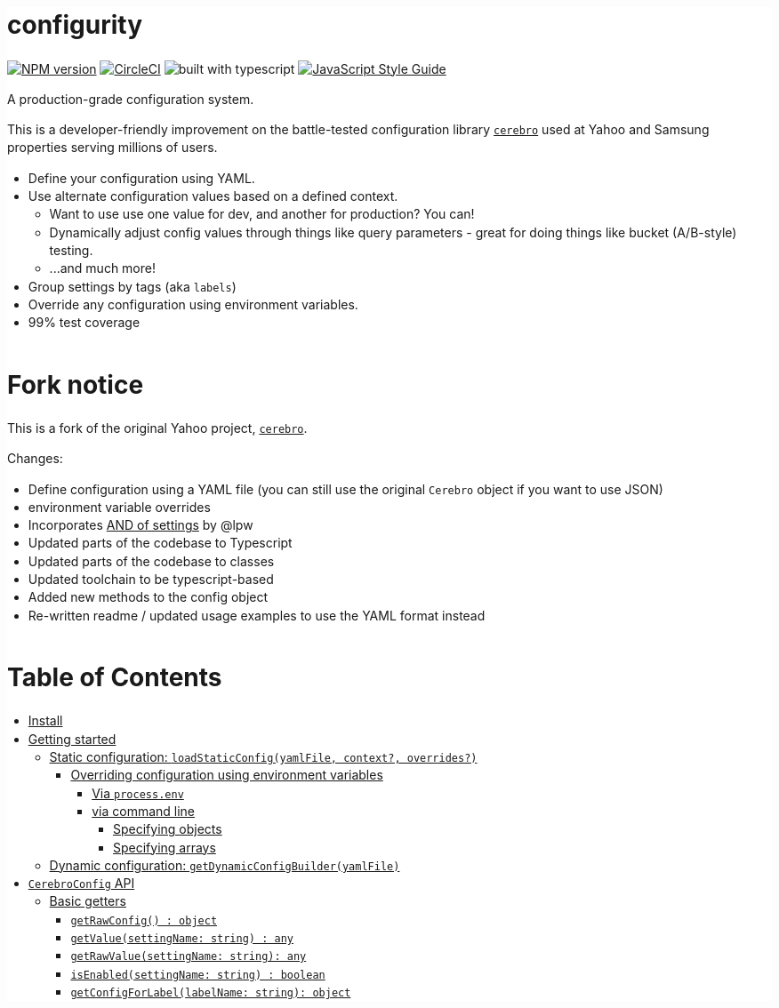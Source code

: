 # configurity

[![NPM version](http://img.shields.io/npm/v/configurity.svg?style=flat-square)](https://www.npmjs.com/package/configurity)
[![CircleCI](https://circleci.com/gh/theogravity/configurity.svg?style=svg)](https://circleci.com/gh/theogravity/configurity) 
![built with typescript](https://camo.githubusercontent.com/92e9f7b1209bab9e3e9cd8cdf62f072a624da461/68747470733a2f2f666c61742e62616467656e2e6e65742f62616467652f4275696c74253230576974682f547970655363726970742f626c7565) 
[![JavaScript Style Guide](https://img.shields.io/badge/code_style-standard-brightgreen.svg)](https://standardjs.com)

A production-grade configuration system.

This is a developer-friendly improvement on the battle-tested configuration library [`cerebro`](https://github.com/yahoo/cerebro) used at Yahoo and Samsung properties serving millions of users.

- Define your configuration using YAML.
- Use alternate configuration values based on a defined context.
  * Want to use use one value for dev, and another for production? You can!
  * Dynamically adjust config values through things like query parameters - great for doing things 
  like bucket (A/B-style) testing.
  * ...and much more!  
- Group settings by tags (aka `labels`)
- Override any configuration using environment variables.
- 99% test coverage

# Fork notice

This is a fork of the original Yahoo project, [`cerebro`](https://github.com/yahoo/cerebro).

Changes:

- Define configuration using a YAML file (you can still use the original `Cerebro` object if you want to use JSON)
- environment variable overrides
- Incorporates [AND of settings](https://github.com/yahoo/cerebro/pull/14) by @lpw
- Updated parts of the codebase to Typescript
- Updated parts of the codebase to classes
- Updated toolchain to be typescript-based
- Added new methods to the config object
- Re-written readme / updated usage examples to use the YAML format instead

# Table of Contents


- [Install](#install)
- [Getting started](#getting-started)
  - [Static configuration: `loadStaticConfig(yamlFile, context?, overrides?)`](#static-configuration-loadstaticconfigyamlfile-context-overrides)
    - [Overriding configuration using environment variables](#overriding-configuration-using-environment-variables)
      - [Via `process.env`](#via-processenv)
      - [via command line](#via-command-line)
        - [Specifying objects](#specifying-objects)
        - [Specifying arrays](#specifying-arrays)
  - [Dynamic configuration: `getDynamicConfigBuilder(yamlFile)`](#dynamic-configuration-getdynamicconfigbuilderyamlfile)
- [`CerebroConfig` API](#cerebroconfig-api)
  - [Basic getters](#basic-getters)
    - [`getRawConfig() : object`](#getrawconfig--object)
    - [`getValue(settingName: string) : any`](#getvaluesettingname-string--any)
    - [`getRawValue(settingName: string): any`](#getrawvaluesettingname-string-any)
    - [`isEnabled(settingName: string) : boolean`](#isenabledsettingname-string--boolean)
    - [`getConfigForLabel(labelName: string): object`](#getconfigforlabellabelname-string-object)